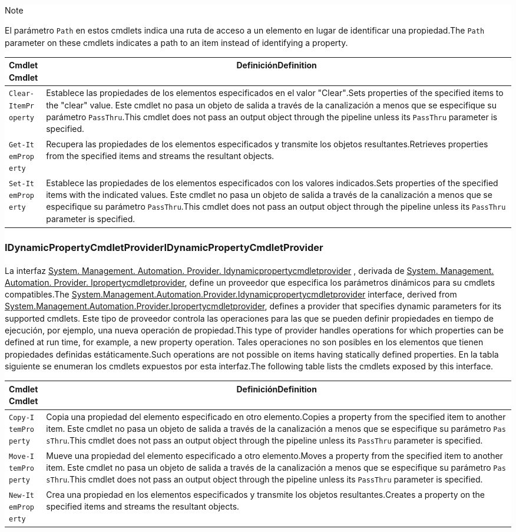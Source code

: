 > [!NOTE]
> <span data-ttu-id="ad69d-216">El parámetro `Path` en estos cmdlets indica una ruta de acceso a un elemento en lugar de identificar una propiedad.</span><span class="sxs-lookup"><span data-stu-id="ad69d-216">The `Path` parameter on these cmdlets indicates a path to an item instead of identifying a property.</span></span>

|<span data-ttu-id="ad69d-217">Cmdlet</span><span class="sxs-lookup"><span data-stu-id="ad69d-217">Cmdlet</span></span>|<span data-ttu-id="ad69d-218">Definición</span><span class="sxs-lookup"><span data-stu-id="ad69d-218">Definition</span></span>|
|------------|----------------|
|`Clear-ItemProperty`|<span data-ttu-id="ad69d-219">Establece las propiedades de los elementos especificados en el valor "Clear".</span><span class="sxs-lookup"><span data-stu-id="ad69d-219">Sets properties of the specified items to the "clear" value.</span></span> <span data-ttu-id="ad69d-220">Este cmdlet no pasa un objeto de salida a través de la canalización a menos que se especifique su parámetro `PassThru`.</span><span class="sxs-lookup"><span data-stu-id="ad69d-220">This cmdlet does not pass an output object through the pipeline unless its `PassThru` parameter is specified.</span></span>|
|`Get-ItemProperty`|<span data-ttu-id="ad69d-221">Recupera las propiedades de los elementos especificados y transmite los objetos resultantes.</span><span class="sxs-lookup"><span data-stu-id="ad69d-221">Retrieves properties from the specified items and streams the resultant objects.</span></span>|
|`Set-ItemProperty`|<span data-ttu-id="ad69d-222">Establece las propiedades de los elementos especificados con los valores indicados.</span><span class="sxs-lookup"><span data-stu-id="ad69d-222">Sets properties of the specified items with the indicated values.</span></span> <span data-ttu-id="ad69d-223">Este cmdlet no pasa un objeto de salida a través de la canalización a menos que se especifique su parámetro `PassThru`.</span><span class="sxs-lookup"><span data-stu-id="ad69d-223">This cmdlet does not pass an output object through the pipeline unless its `PassThru` parameter is specified.</span></span>|

### <a name="idynamicpropertycmdletprovider"></a><span data-ttu-id="ad69d-224">IDynamicPropertyCmdletProvider</span><span class="sxs-lookup"><span data-stu-id="ad69d-224">IDynamicPropertyCmdletProvider</span></span>

<span data-ttu-id="ad69d-225">La interfaz [System. Management. Automation. Provider. Idynamicpropertycmdletprovider](/dotnet/api/System.Management.Automation.Provider.IDynamicPropertyCmdletProvider) , derivada de [System. Management. Automation. Provider. Ipropertycmdletprovider](/dotnet/api/System.Management.Automation.Provider.IPropertyCmdletProvider), define un proveedor que especifica los parámetros dinámicos para su cmdlets compatibles.</span><span class="sxs-lookup"><span data-stu-id="ad69d-225">The [System.Management.Automation.Provider.Idynamicpropertycmdletprovider](/dotnet/api/System.Management.Automation.Provider.IDynamicPropertyCmdletProvider) interface, derived from [System.Management.Automation.Provider.Ipropertycmdletprovider](/dotnet/api/System.Management.Automation.Provider.IPropertyCmdletProvider), defines a provider that specifies dynamic parameters for its supported cmdlets.</span></span> <span data-ttu-id="ad69d-226">Este tipo de proveedor controla las operaciones para las que se pueden definir propiedades en tiempo de ejecución, por ejemplo, una nueva operación de propiedad.</span><span class="sxs-lookup"><span data-stu-id="ad69d-226">This type of provider handles operations for which properties can be defined at run time, for example, a new property operation.</span></span> <span data-ttu-id="ad69d-227">Tales operaciones no son posibles en los elementos que tienen propiedades definidas estáticamente.</span><span class="sxs-lookup"><span data-stu-id="ad69d-227">Such operations are not possible on items having statically defined properties.</span></span> <span data-ttu-id="ad69d-228">En la tabla siguiente se enumeran los cmdlets expuestos por esta interfaz.</span><span class="sxs-lookup"><span data-stu-id="ad69d-228">The following table lists the cmdlets exposed by this interface.</span></span>

|<span data-ttu-id="ad69d-229">Cmdlet</span><span class="sxs-lookup"><span data-stu-id="ad69d-229">Cmdlet</span></span>|<span data-ttu-id="ad69d-230">Definición</span><span class="sxs-lookup"><span data-stu-id="ad69d-230">Definition</span></span>|
|------------|----------------|
|`Copy-ItemProperty`|<span data-ttu-id="ad69d-231">Copia una propiedad del elemento especificado en otro elemento.</span><span class="sxs-lookup"><span data-stu-id="ad69d-231">Copies a property from the specified item to another item.</span></span> <span data-ttu-id="ad69d-232">Este cmdlet no pasa un objeto de salida a través de la canalización a menos que se especifique su parámetro `PassThru`.</span><span class="sxs-lookup"><span data-stu-id="ad69d-232">This cmdlet does not pass an output object through the pipeline unless its `PassThru` parameter is specified.</span></span>|
|`Move-ItemProperty`|<span data-ttu-id="ad69d-233">Mueve una propiedad del elemento especificado a otro elemento.</span><span class="sxs-lookup"><span data-stu-id="ad69d-233">Moves a property from the specified item to another item.</span></span> <span data-ttu-id="ad69d-234">Este cmdlet no pasa un objeto de salida a través de la canalización a menos que se especifique su parámetro `PassThru`.</span><span class="sxs-lookup"><span data-stu-id="ad69d-234">This cmdlet does not pass an output object through the pipeline unless its `PassThru` parameter is specified.</span></span>|
|`New-ItemProperty`|<span data-ttu-id="ad69d-235">Crea una propiedad en los elementos especificados y transmite los objetos resultantes.</span><span class="sxs-lookup"><span data-stu-id="ad69d-235">Creates a property on the specified items and streams the resultant objects.</span></span>|